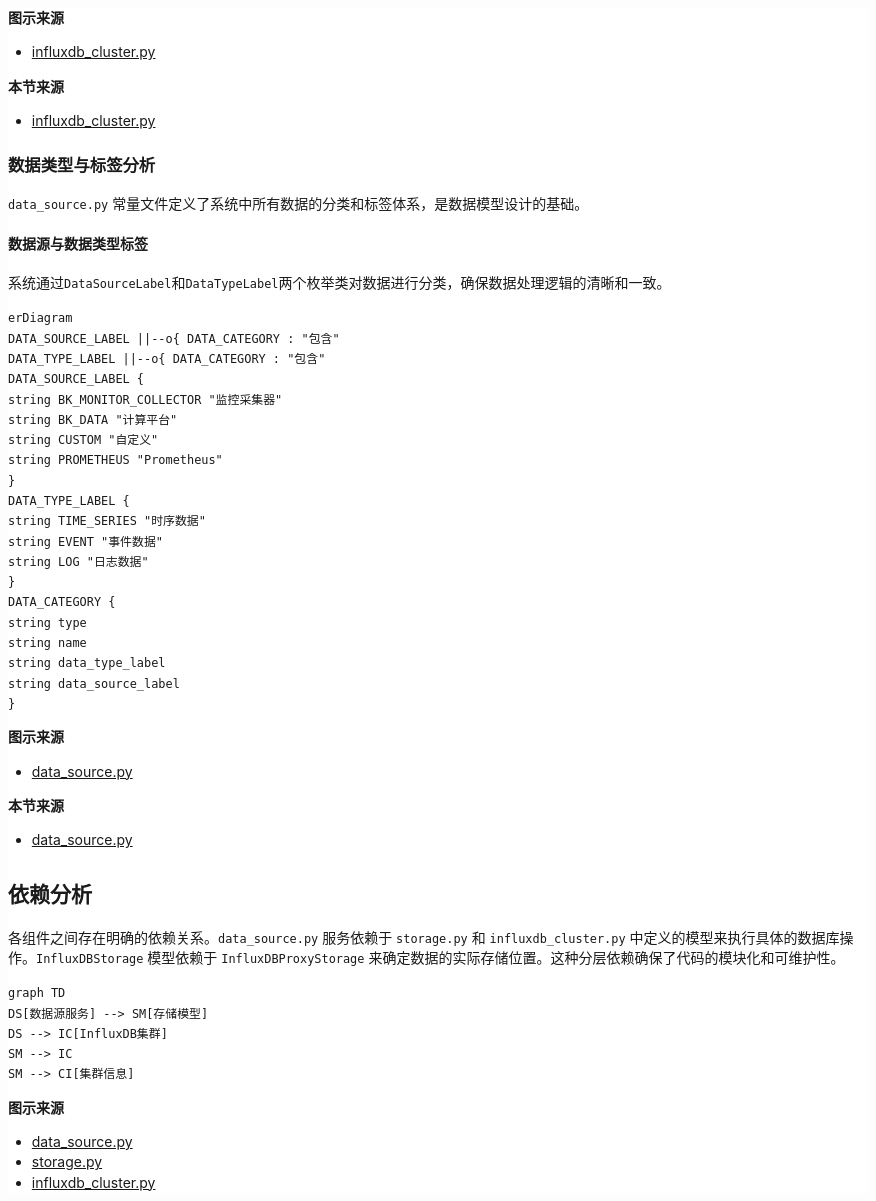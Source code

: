 **图示来源**
- [influxdb_cluster.py](file://bkmonitor\metadata\models\influxdb_cluster.py)

**本节来源**
- [influxdb_cluster.py](file://bkmonitor\metadata\models\influxdb_cluster.py)

### 数据类型与标签分析
`data_source.py` 常量文件定义了系统中所有数据的分类和标签体系，是数据模型设计的基础。

#### 数据源与数据类型标签
系统通过`DataSourceLabel`和`DataTypeLabel`两个枚举类对数据进行分类，确保数据处理逻辑的清晰和一致。

```mermaid
erDiagram
DATA_SOURCE_LABEL ||--o{ DATA_CATEGORY : "包含"
DATA_TYPE_LABEL ||--o{ DATA_CATEGORY : "包含"
DATA_SOURCE_LABEL {
string BK_MONITOR_COLLECTOR "监控采集器"
string BK_DATA "计算平台"
string CUSTOM "自定义"
string PROMETHEUS "Prometheus"
}
DATA_TYPE_LABEL {
string TIME_SERIES "时序数据"
string EVENT "事件数据"
string LOG "日志数据"
}
DATA_CATEGORY {
string type
string name
string data_type_label
string data_source_label
}
```

**图示来源**
- [data_source.py](file://bkmonitor\constants\data_source.py)

**本节来源**
- [data_source.py](file://bkmonitor\constants\data_source.py)

## 依赖分析
各组件之间存在明确的依赖关系。`data_source.py` 服务依赖于 `storage.py` 和 `influxdb_cluster.py` 中定义的模型来执行具体的数据库操作。`InfluxDBStorage` 模型依赖于 `InfluxDBProxyStorage` 来确定数据的实际存储位置。这种分层依赖确保了代码的模块化和可维护性。

```mermaid
graph TD
DS[数据源服务] --> SM[存储模型]
DS --> IC[InfluxDB集群]
SM --> IC
SM --> CI[集群信息]
```

**图示来源**
- [data_source.py](file://bkmonitor\metadata\service\data_source.py)
- [storage.py](file://bkmonitor\metadata\models\storage.py)
- [influxdb_cluster.py](file://bkmonitor\metadata\models\influxdb_cluster.py)
